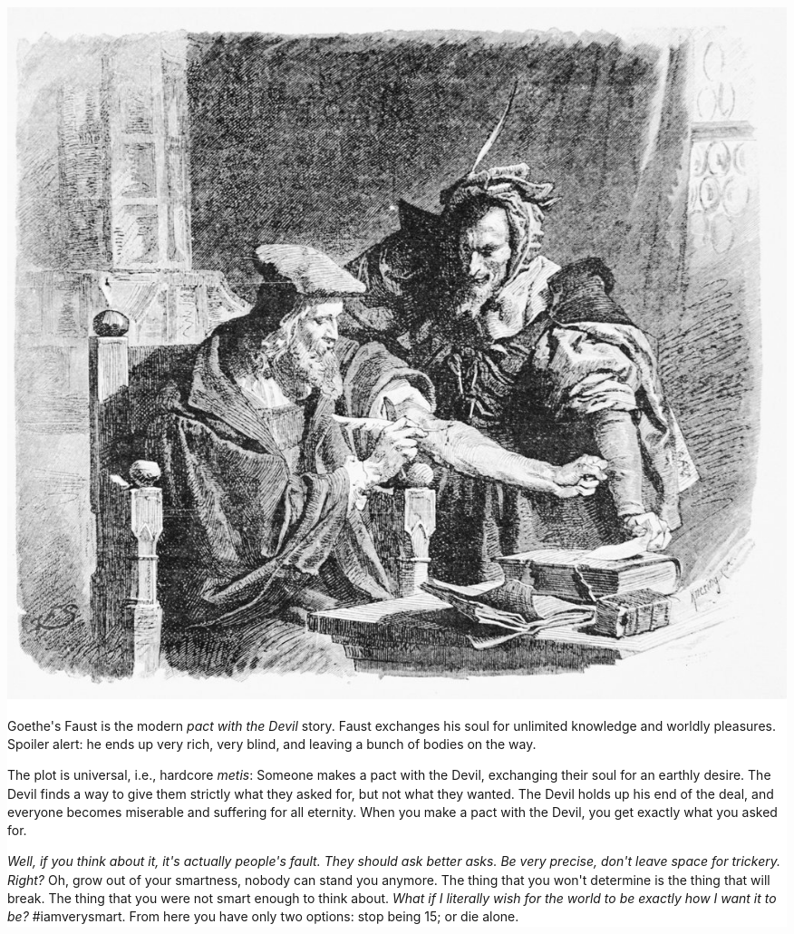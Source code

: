![](images/faust-devil.jpg)

Goethe's Faust is the modern *pact with the Devil* story. Faust exchanges his soul for unlimited knowledge and worldly pleasures. Spoiler alert: he ends up very rich, very blind, and leaving a bunch of bodies on the way.

The plot is universal, i.e., hardcore *metis*: Someone makes a pact with the Devil, exchanging their soul for an earthly desire. The Devil finds a way to give them strictly what they asked for, but not what they wanted. The Devil holds up his end of the deal, and everyone becomes miserable and suffering for all eternity. When you make a pact with the Devil, you get exactly what you asked for.

*Well, if you think about it, it's actually people's fault. They should ask better asks. Be very precise, don't leave space for trickery. Right?* Oh, grow out of your smartness, nobody can stand you anymore. The thing that you won't determine is the thing that will break. The thing that you were not smart enough to think about. *What if I literally wish for the world to be exactly how I want it to be?* #iamverysmart. From here you have only two options: stop being 15; or die alone.
